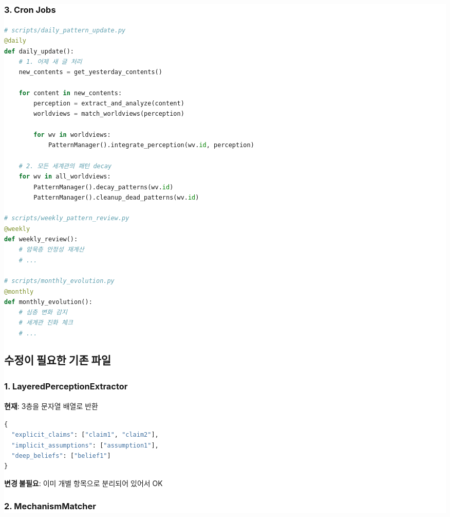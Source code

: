 ### 3. Cron Jobs

```python
# scripts/daily_pattern_update.py
@daily
def daily_update():
    # 1. 어제 새 글 처리
    new_contents = get_yesterday_contents()

    for content in new_contents:
        perception = extract_and_analyze(content)
        worldviews = match_worldviews(perception)

        for wv in worldviews:
            PatternManager().integrate_perception(wv.id, perception)

    # 2. 모든 세계관의 패턴 decay
    for wv in all_worldviews:
        PatternManager().decay_patterns(wv.id)
        PatternManager().cleanup_dead_patterns(wv.id)

# scripts/weekly_pattern_review.py
@weekly
def weekly_review():
    # 암묵층 안정성 재계산
    # ...

# scripts/monthly_evolution.py
@monthly
def monthly_evolution():
    # 심층 변화 감지
    # 세계관 진화 체크
    # ...
```

## 수정이 필요한 기존 파일

### 1. LayeredPerceptionExtractor

**현재**: 3층을 문자열 배열로 반환
```python
{
  "explicit_claims": ["claim1", "claim2"],
  "implicit_assumptions": ["assumption1"],
  "deep_beliefs": ["belief1"]
}
```

**변경 불필요**: 이미 개별 항목으로 분리되어 있어서 OK

### 2. MechanismMatcher
